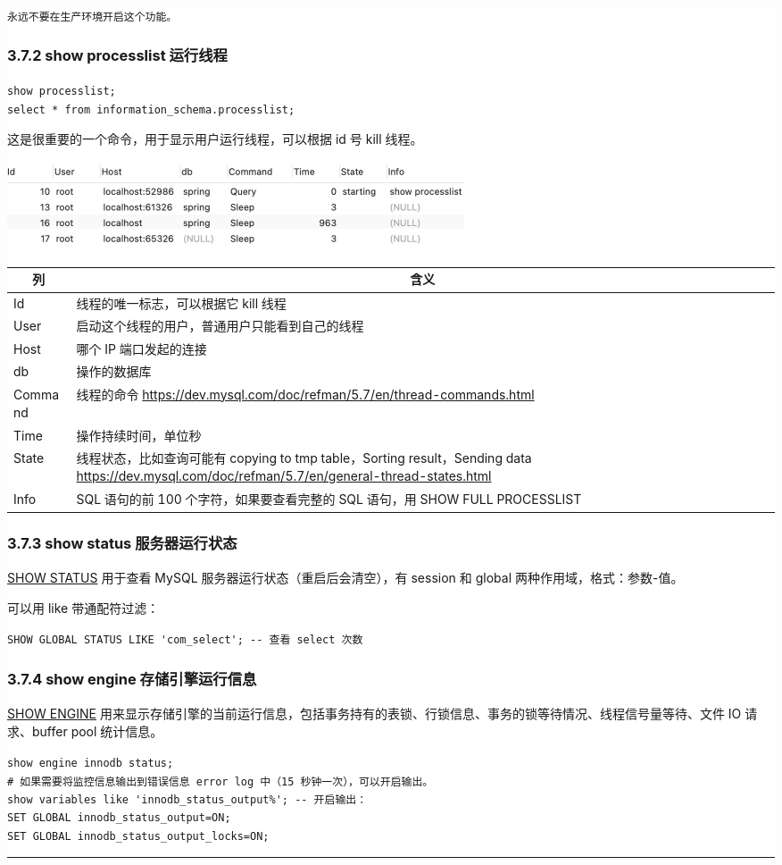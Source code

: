 ``永远不要在生产环境开启这个功能。``

### 3.7.2 show processlist 运行线程

```mysql
show processlist; 
select * from information_schema.processlist;
```

这是很重要的一个命令，用于显示用户运行线程，可以根据 id 号 kill 线程。

<img src="MySQL 性能优化.assets/image-20210217125150780.png" alt="image-20210217125150780" style="zoom:50%;" />

| 列      | 含义                                                         |
| ------- | ------------------------------------------------------------ |
| Id      | 线程的唯一标志，可以根据它 kill 线程                         |
| User    | 启动这个线程的用户，普通用户只能看到自己的线程               |
| Host    | 哪个 IP 端口发起的连接                                       |
| db      | 操作的数据库                                                 |
| Command | 线程的命令 https://dev.mysql.com/doc/refman/5.7/en/thread-commands.html |
| Time    | 操作持续时间，单位秒                                         |
| State   | 线程状态，比如查询可能有 copying to tmp table，Sorting result，Sending data https://dev.mysql.com/doc/refman/5.7/en/general-thread-states.html |
| Info    | SQL 语句的前 100 个字符，如果要查看完整的 SQL 语句，用 SHOW FULL PROCESSLIST |

### 3.7.3 show status 服务器运行状态

[SHOW STATUS](https://dev.mysql.com/doc/refman/5.7/en/show-status.html) 用于查看 MySQL 服务器运行状态（重启后会清空），有 session 和 global 两种作用域，格式：参数-值。 

可以用 like 带通配符过滤：

```mysql
SHOW GLOBAL STATUS LIKE 'com_select'; -- 查看 select 次数 
```

### 3.7.4 show engine 存储引擎运行信息

[SHOW ENGINE](https://dev.mysql.com/doc/refman/5.7/en/show-engine.html ) 用来显示存储引擎的当前运行信息，包括事务持有的表锁、行锁信息、事务的锁等待情况、线程信号量等待、文件 IO 请求、buffer pool 统计信息。 

```mysql
show engine innodb status; 
# 如果需要将监控信息输出到错误信息 error log 中（15 秒钟一次），可以开启输出。 
show variables like 'innodb_status_output%'; -- 开启输出： 
SET GLOBAL innodb_status_output=ON; 
SET GLOBAL innodb_status_output_locks=ON;  
```

------

